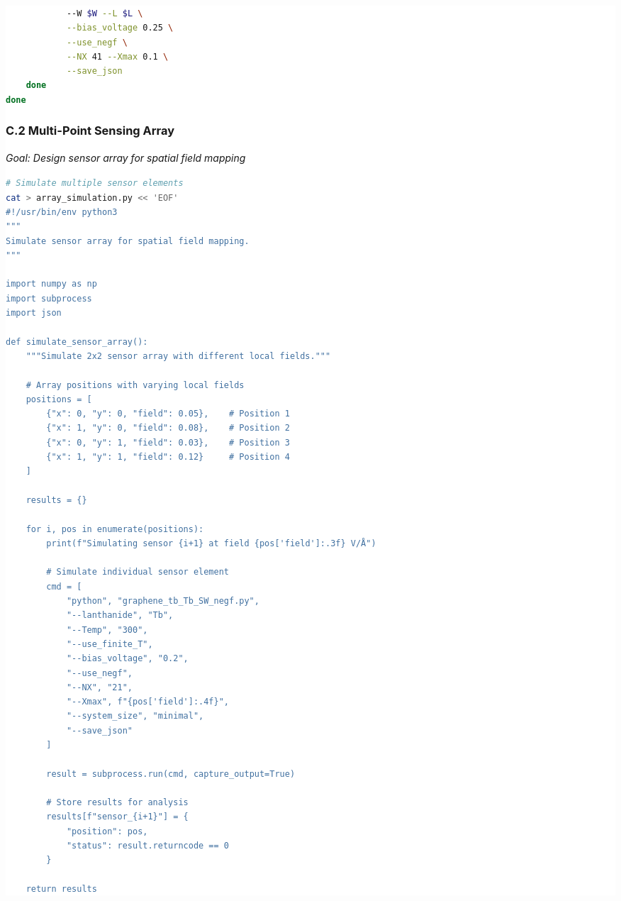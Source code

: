 ```bash
            --W $W --L $L \
            --bias_voltage 0.25 \
            --use_negf \
            --NX 41 --Xmax 0.1 \
            --save_json
    done
done
```

### **C.2 Multi-Point Sensing Array**
*Goal: Design sensor array for spatial field mapping*

```bash
# Simulate multiple sensor elements
cat > array_simulation.py << 'EOF'
#!/usr/bin/env python3
"""
Simulate sensor array for spatial field mapping.
"""

import numpy as np
import subprocess
import json

def simulate_sensor_array():
    """Simulate 2x2 sensor array with different local fields."""
    
    # Array positions with varying local fields
    positions = [
        {"x": 0, "y": 0, "field": 0.05},    # Position 1
        {"x": 1, "y": 0, "field": 0.08},    # Position 2  
        {"x": 0, "y": 1, "field": 0.03},    # Position 3
        {"x": 1, "y": 1, "field": 0.12}     # Position 4
    ]
    
    results = {}
    
    for i, pos in enumerate(positions):
        print(f"Simulating sensor {i+1} at field {pos['field']:.3f} V/Å")
        
        # Simulate individual sensor element
        cmd = [
            "python", "graphene_tb_Tb_SW_negf.py",
            "--lanthanide", "Tb",
            "--Temp", "300",
            "--use_finite_T", 
            "--bias_voltage", "0.2",
            "--use_negf",
            "--NX", "21",
            "--Xmax", f"{pos['field']:.4f}",
            "--system_size", "minimal",
            "--save_json"
        ]
        
        result = subprocess.run(cmd, capture_output=True)
        
        # Store results for analysis
        results[f"sensor_{i+1}"] = {
            "position": pos,
            "status": result.returncode == 0
        }
    
    return results
```